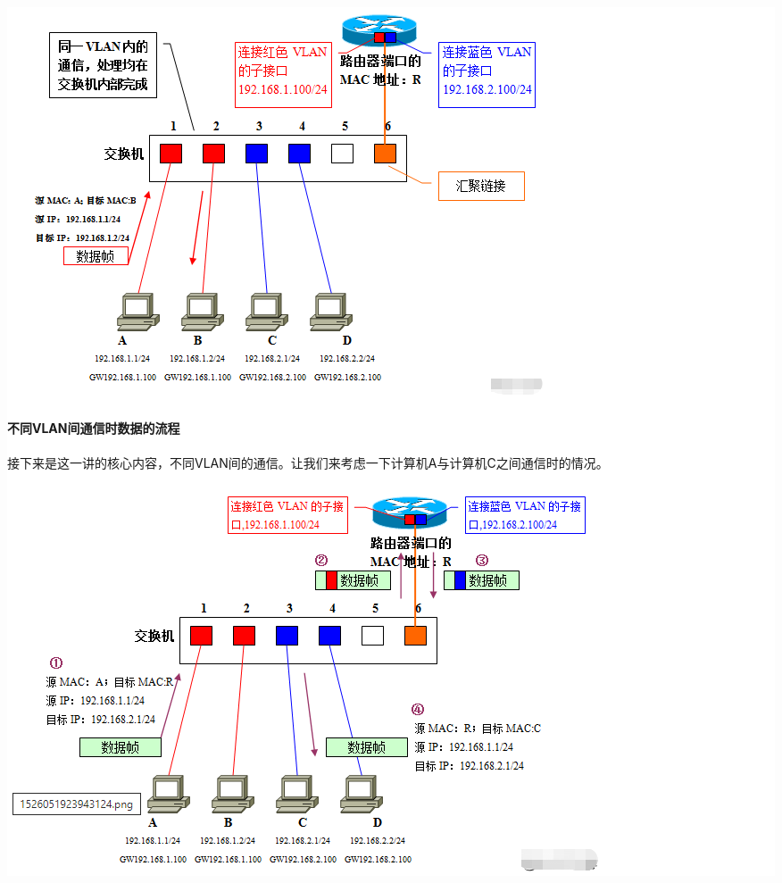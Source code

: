 ![](media/image-20201021165500952.png)

#### 不同VLAN间通信时数据的流程

接下来是这一讲的核心内容，不同VLAN间的通信。让我们来考虑一下计算机A与计算机C之间通信时的情况。

![](media/image-20201021165607464.png)
